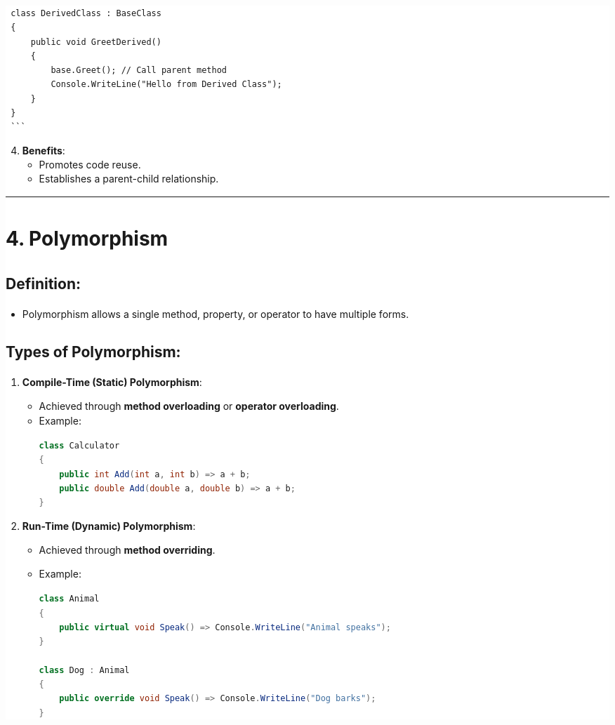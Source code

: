      class DerivedClass : BaseClass
     {
         public void GreetDerived()
         {
             base.Greet(); // Call parent method
             Console.WriteLine("Hello from Derived Class");
         }
     }
     ```

4. **Benefits**:
   - Promotes code reuse.
   - Establishes a parent-child relationship.

---

# 4. Polymorphism

## Definition:

- Polymorphism allows a single method, property, or operator to have multiple forms.

## Types of Polymorphism:

1. **Compile-Time (Static) Polymorphism**:

   - Achieved through **method overloading** or **operator overloading**.
   - Example:
     ```csharp
     class Calculator
     {
         public int Add(int a, int b) => a + b;
         public double Add(double a, double b) => a + b;
     }
     ```

2. **Run-Time (Dynamic) Polymorphism**:

   - Achieved through **method overriding**.
   - Example:

     ```csharp
     class Animal
     {
         public virtual void Speak() => Console.WriteLine("Animal speaks");
     }

     class Dog : Animal
     {
         public override void Speak() => Console.WriteLine("Dog barks");
     }
     ```
